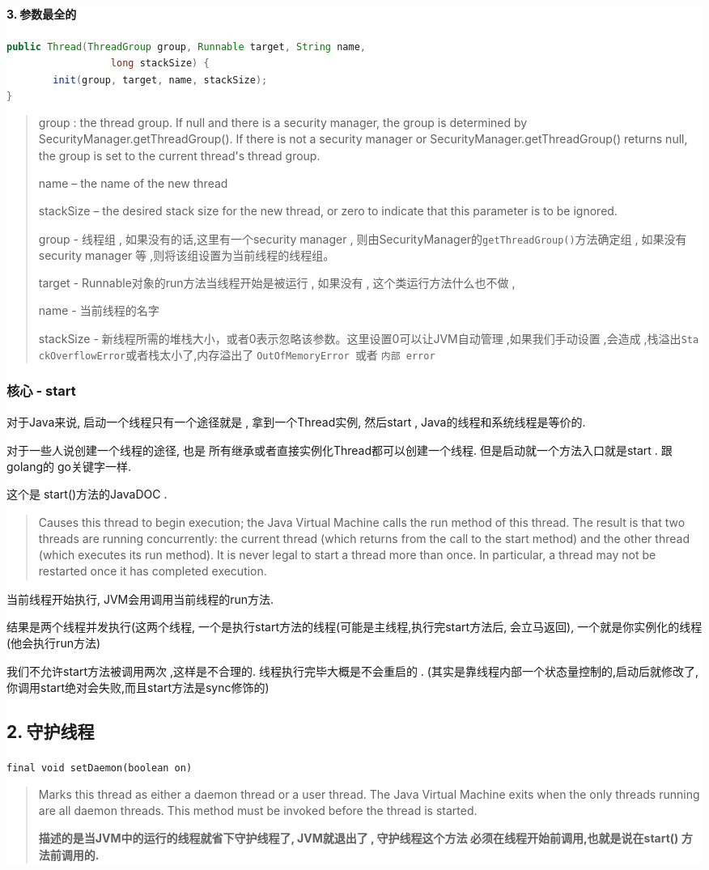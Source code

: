 #### 3. 参数最全的

```java
public Thread(ThreadGroup group, Runnable target, String name,
                  long stackSize) {
        init(group, target, name, stackSize);
}
```

> group :  the thread group. If null and there is a security manager, the group is determined by SecurityManager.getThreadGroup(). If there is not a security manager or SecurityManager.getThreadGroup() returns null, the group is set to the current thread's thread group.
>
> name – the name of the new thread
>
> stackSize – the desired stack size for the new thread, or zero to indicate that this parameter is to be ignored.
>
> group - 线程组 , 如果没有的话,这里有一个security manager , 则由SecurityManager的`getThreadGroup()`方法确定组 , 如果没有security manager 等 ,则将该组设置为当前线程的线程组。
>
> target -  Runnable对象的run方法当线程开始是被运行 , 如果没有 , 这个类运行方法什么也不做 ,
>
> name  - 当前线程的名字
>
> stackSize - 新线程所需的堆栈大小，或者0表示忽略该参数。这里设置0可以让JVM自动管理 ,如果我们手动设置 ,会造成 ,栈溢出`StackOverflowError`或者栈太小了,内存溢出了 `OutOfMemoryError `或者 `内部 error`

### 核心 - start 

对于Java来说, 启动一个线程只有一个途径就是 ,  拿到一个Thread实例, 然后start , Java的线程和系统线程是等价的. 

对于一些人说创建一个线程的途径, 也是 所有继承或者直接实例化Thread都可以创建一个线程. 但是启动就一个方法入口就是start . 跟golang的 go关键字一样. 

这个是 start()方法的JavaDOC . 

> Causes this thread to begin execution; the Java Virtual Machine calls the run method of this thread.
> 	The result is that two threads are running concurrently: the current thread (which returns from the call to the start method) and the other thread (which executes its run method).
> 	It is never legal to start a thread more than once. In particular, a thread may not be restarted once it has completed execution.

当前线程开始执行, JVM会用调用当前线程的run方法. 

结果是两个线程并发执行(这两个线程, 一个是执行start方法的线程(可能是主线程,执行完start方法后, 会立马返回), 一个就是你实例化的线程(他会执行run方法)

我们不允许start方法被调用两次 ,这样是不合理的. 线程执行完毕大概是不会重启的 . (其实是靠线程内部一个状态量控制的,启动后就修改了,你调用start绝对会失败,而且start方法是sync修饰的)

## 2. 守护线程

`final void setDaemon(boolean on)`

> Marks this thread as either a daemon thread or a user thread. The Java Virtual Machine exits when the only threads running are all daemon threads.
> This method must be invoked before the thread is started.	
>
> **描述的是当JVM中的运行的线程就省下守护线程了, JVM就退出了  , 守护线程这个方法 必须在线程开始前调用,也就是说在start() 方法前调用的.**
